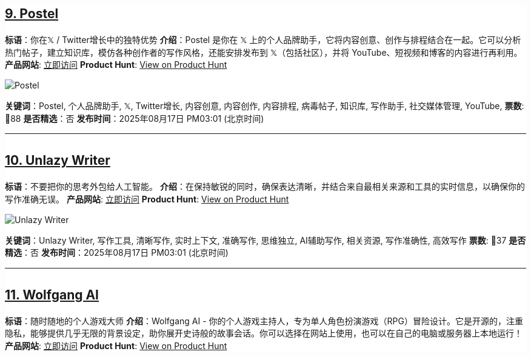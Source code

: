 ## [9. Postel](https://www.producthunt.com/products/postel?utm_campaign=producthunt-api&utm_medium=api-v2&utm_source=Application%3A+dailyhot+%28ID%3A+133367%29)
**标语**：你在𝕏 / Twitter增长中的独特优势
**介绍**：Postel 是你在 𝕏 上的个人品牌助手，它将内容创意、创作与排程结合在一起。它可以分析热门帖子，建立知识库，模仿各种创作者的写作风格，还能安排发布到 𝕏（包括社区），并将 YouTube、短视频和博客的内容进行再利用。
**产品网站**: [立即访问](https://www.producthunt.com/r/PDYH6MR7RZNAPY?utm_campaign=producthunt-api&utm_medium=api-v2&utm_source=Application%3A+dailyhot+%28ID%3A+133367%29)
**Product Hunt**: [View on Product Hunt](https://www.producthunt.com/products/postel?utm_campaign=producthunt-api&utm_medium=api-v2&utm_source=Application%3A+dailyhot+%28ID%3A+133367%29)

![Postel]()

**关键词**：Postel, 个人品牌助手, 𝕏, Twitter增长, 内容创意, 内容创作, 内容排程, 病毒帖子, 知识库, 写作助手, 社交媒体管理, YouTube,
**票数**: 🔺88
**是否精选**：否
**发布时间**：2025年08月17日 PM03:01 (北京时间)

---

## [10. Unlazy Writer](https://www.producthunt.com/products/unlazy-writer?utm_campaign=producthunt-api&utm_medium=api-v2&utm_source=Application%3A+dailyhot+%28ID%3A+133367%29)
**标语**：不要把你的思考外包给人工智能。
**介绍**：在保持敏锐的同时，确保表达清晰，并结合来自最相关来源和工具的实时信息，以确保你的写作准确无误。
**产品网站**: [立即访问](https://www.producthunt.com/r/XRGLZFTSAFM6A6?utm_campaign=producthunt-api&utm_medium=api-v2&utm_source=Application%3A+dailyhot+%28ID%3A+133367%29)
**Product Hunt**: [View on Product Hunt](https://www.producthunt.com/products/unlazy-writer?utm_campaign=producthunt-api&utm_medium=api-v2&utm_source=Application%3A+dailyhot+%28ID%3A+133367%29)

![Unlazy Writer]()

**关键词**：Unlazy Writer, 写作工具, 清晰写作, 实时上下文, 准确写作, 思维独立, AI辅助写作, 相关资源, 写作准确性, 高效写作
**票数**: 🔺37
**是否精选**：否
**发布时间**：2025年08月17日 PM03:01 (北京时间)

---

## [11. Wolfgang AI](https://www.producthunt.com/products/wolfgang-ai?utm_campaign=producthunt-api&utm_medium=api-v2&utm_source=Application%3A+dailyhot+%28ID%3A+133367%29)
**标语**：随时随地的个人游戏大师
**介绍**：Wolfgang AI - 你的个人游戏主持人，专为单人角色扮演游戏（RPG）冒险设计。它是开源的，注重隐私，能够提供几乎无限的背景设定，助你展开史诗般的故事会话。你可以选择在网站上使用，也可以在自己的电脑或服务器上本地运行！
**产品网站**: [立即访问](https://www.producthunt.com/r/4UDQRQQEIJI73M?utm_campaign=producthunt-api&utm_medium=api-v2&utm_source=Application%3A+dailyhot+%28ID%3A+133367%29)
**Product Hunt**: [View on Product Hunt](https://www.producthunt.com/products/wolfgang-ai?utm_campaign=producthunt-api&utm_medium=api-v2&utm_source=Application%3A+dailyhot+%28ID%3A+133367%29)
